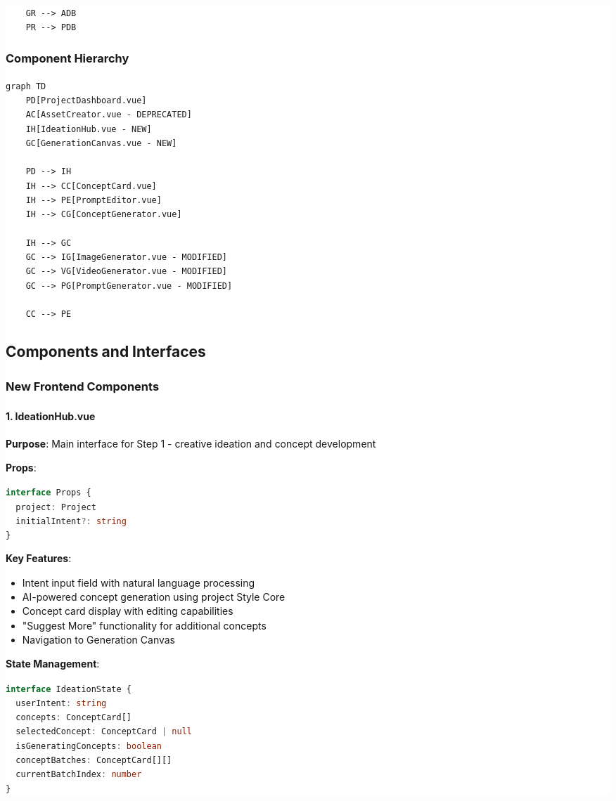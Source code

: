 ```mermaid
    GR --> ADB
    PR --> PDB
```

### Component Hierarchy

```mermaid
graph TD
    PD[ProjectDashboard.vue]
    AC[AssetCreator.vue - DEPRECATED]
    IH[IdeationHub.vue - NEW]
    GC[GenerationCanvas.vue - NEW]
    
    PD --> IH
    IH --> CC[ConceptCard.vue]
    IH --> PE[PromptEditor.vue]
    IH --> CG[ConceptGenerator.vue]
    
    IH --> GC
    GC --> IG[ImageGenerator.vue - MODIFIED]
    GC --> VG[VideoGenerator.vue - MODIFIED]
    GC --> PG[PromptGenerator.vue - MODIFIED]
    
    CC --> PE
```

## Components and Interfaces

### New Frontend Components

#### 1. IdeationHub.vue
**Purpose**: Main interface for Step 1 - creative ideation and concept development

**Props**:
```typescript
interface Props {
  project: Project
  initialIntent?: string
}
```

**Key Features**:
- Intent input field with natural language processing
- AI-powered concept generation using project Style Core
- Concept card display with editing capabilities
- "Suggest More" functionality for additional concepts
- Navigation to Generation Canvas

**State Management**:
```typescript
interface IdeationState {
  userIntent: string
  concepts: ConceptCard[]
  selectedConcept: ConceptCard | null
  isGeneratingConcepts: boolean
  conceptBatches: ConceptCard[][]
  currentBatchIndex: number
}
```
